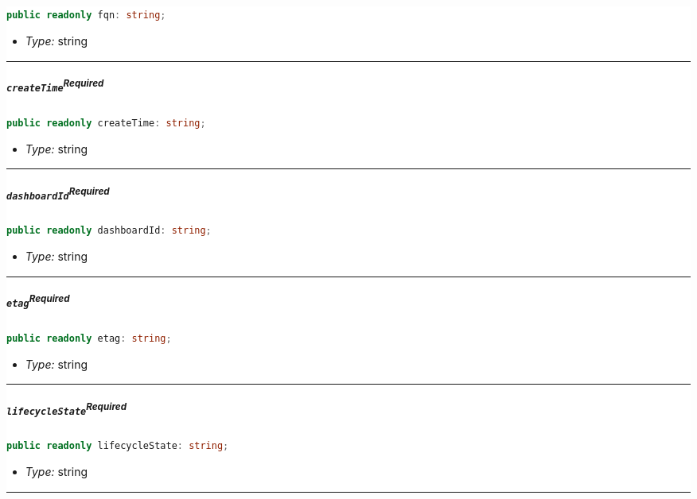 ```typescript
public readonly fqn: string;
```

- *Type:* string

---

##### `createTime`<sup>Required</sup> <a name="createTime" id="@cdktf/provider-databricks.dataDatabricksDashboards.DataDatabricksDashboardsDashboardsOutputReference.property.createTime"></a>

```typescript
public readonly createTime: string;
```

- *Type:* string

---

##### `dashboardId`<sup>Required</sup> <a name="dashboardId" id="@cdktf/provider-databricks.dataDatabricksDashboards.DataDatabricksDashboardsDashboardsOutputReference.property.dashboardId"></a>

```typescript
public readonly dashboardId: string;
```

- *Type:* string

---

##### `etag`<sup>Required</sup> <a name="etag" id="@cdktf/provider-databricks.dataDatabricksDashboards.DataDatabricksDashboardsDashboardsOutputReference.property.etag"></a>

```typescript
public readonly etag: string;
```

- *Type:* string

---

##### `lifecycleState`<sup>Required</sup> <a name="lifecycleState" id="@cdktf/provider-databricks.dataDatabricksDashboards.DataDatabricksDashboardsDashboardsOutputReference.property.lifecycleState"></a>

```typescript
public readonly lifecycleState: string;
```

- *Type:* string

---
